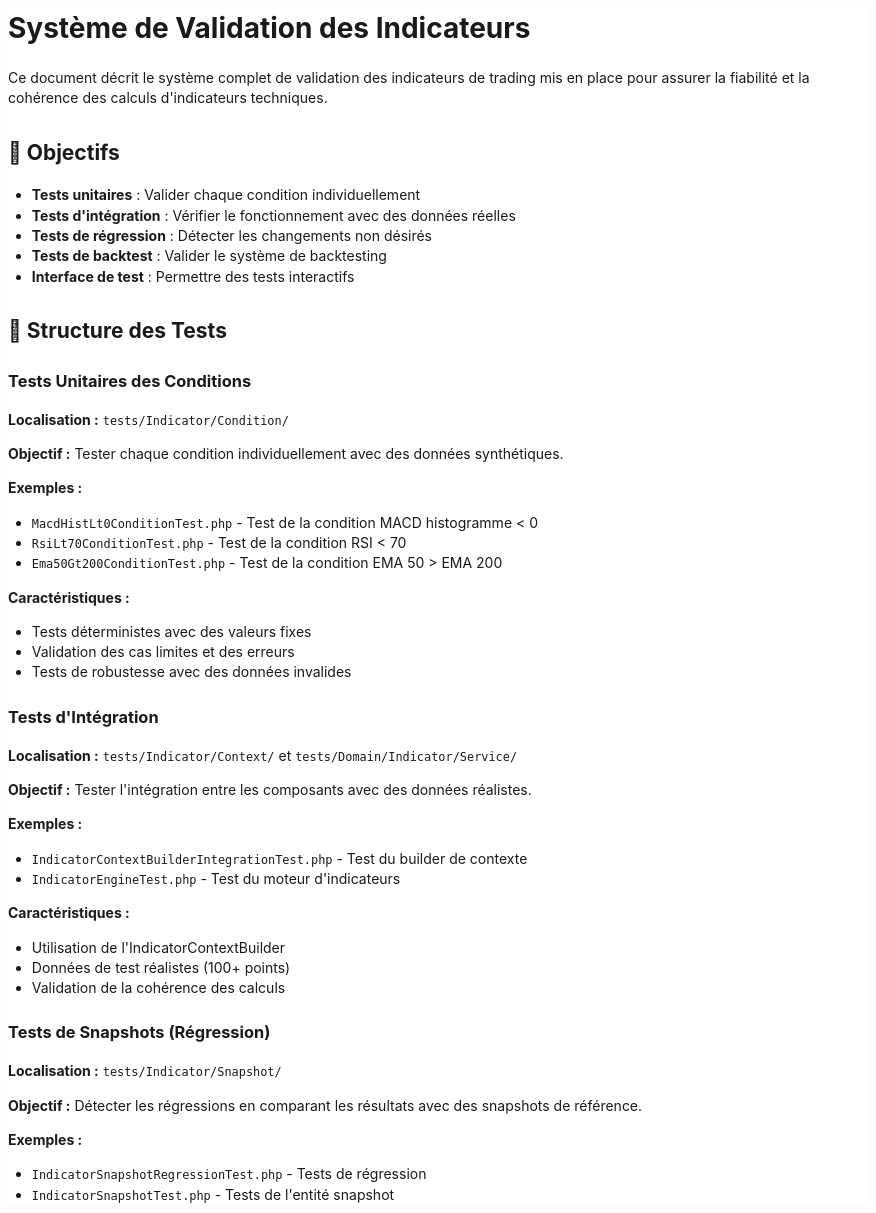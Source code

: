 # Système de Validation des Indicateurs

Ce document décrit le système complet de validation des indicateurs de trading mis en place pour assurer la fiabilité et la cohérence des calculs d'indicateurs techniques.

## 🎯 Objectifs

- **Tests unitaires** : Valider chaque condition individuellement
- **Tests d'intégration** : Vérifier le fonctionnement avec des données réelles
- **Tests de régression** : Détecter les changements non désirés
- **Tests de backtest** : Valider le système de backtesting
- **Interface de test** : Permettre des tests interactifs

## 📁 Structure des Tests

### Tests Unitaires des Conditions

**Localisation :** `tests/Indicator/Condition/`

**Objectif :** Tester chaque condition individuellement avec des données synthétiques.

**Exemples :**
- `MacdHistLt0ConditionTest.php` - Test de la condition MACD histogramme < 0
- `RsiLt70ConditionTest.php` - Test de la condition RSI < 70
- `Ema50Gt200ConditionTest.php` - Test de la condition EMA 50 > EMA 200

**Caractéristiques :**
- Tests déterministes avec des valeurs fixes
- Validation des cas limites et des erreurs
- Tests de robustesse avec des données invalides

### Tests d'Intégration

**Localisation :** `tests/Indicator/Context/` et `tests/Domain/Indicator/Service/`

**Objectif :** Tester l'intégration entre les composants avec des données réalistes.

**Exemples :**
- `IndicatorContextBuilderIntegrationTest.php` - Test du builder de contexte
- `IndicatorEngineTest.php` - Test du moteur d'indicateurs

**Caractéristiques :**
- Utilisation de l'IndicatorContextBuilder
- Données de test réalistes (100+ points)
- Validation de la cohérence des calculs

### Tests de Snapshots (Régression)

**Localisation :** `tests/Indicator/Snapshot/`

**Objectif :** Détecter les régressions en comparant les résultats avec des snapshots de référence.

**Exemples :**
- `IndicatorSnapshotRegressionTest.php` - Tests de régression
- `IndicatorSnapshotTest.php` - Tests de l'entité snapshot
